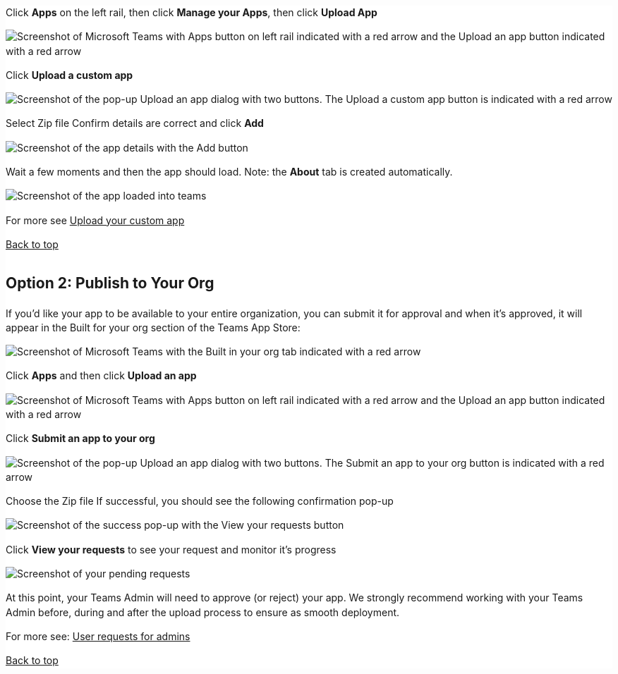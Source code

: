 Click **Apps** on the left rail, then click **Manage your Apps**, then click **Upload App**

<img src="https://github.com/microsoft/Federal-Business-Applications/assets/12347531/60245531-fbbe-4259-8dfc-5f667e9da870" alt="Screenshot of Microsoft Teams with Apps button on left rail indicated with a red arrow and the Upload an app button indicated with a red arrow" width="500px">

Click **Upload a custom app**

<img src="https://github.com/microsoft/Federal-Business-Applications/assets/12347531/73cd762a-fb77-4ac3-a739-0bb2f166ad96" alt="Screenshot of the pop-up Upload an app dialog with two buttons. The Upload a custom app button is indicated with a red arrow">

Select Zip file
Confirm details are correct and click **Add**

<img src="https://github.com/microsoft/Federal-Business-Applications/assets/12347531/3b343b8b-1915-4ba9-a3f6-e25f219f9398" alt="Screenshot of the app details with the Add button" width="500px">

Wait a few moments and then the app should load. Note: the **About** tab is created automatically. 

<img src="https://github.com/microsoft/Federal-Business-Applications/assets/12347531/1ade0751-ac44-42fd-aba9-5264a93db801" alt="Screenshot of the app loaded into teams" width="500px">

For more see [Upload your custom app](https://learn.microsoft.com/en-us/microsoftteams/platform/concepts/deploy-and-publish/apps-upload)

[Back to top](#steps)

## Option 2: Publish to Your Org

If you’d like your app to be available to your entire organization, you can submit it for approval and when it’s approved, it will appear in the Built for your org section of the Teams App Store:

<img src="https://github.com/microsoft/Federal-Business-Applications/assets/12347531/037a1d29-938d-498f-b281-1349822dd823" alt="Screenshot of Microsoft Teams with the Built in your org tab indicated with a red arrow">

Click **Apps** and then click **Upload an app**

<img src="https://github.com/microsoft/Federal-Business-Applications/assets/12347531/60245531-fbbe-4259-8dfc-5f667e9da870" alt="Screenshot of Microsoft Teams with Apps button on left rail indicated with a red arrow and the Upload an app button indicated with a red arrow" width="500px">

Click **Submit an app to your org**

<img src="https://github.com/microsoft/Federal-Business-Applications/assets/12347531/dee6a35a-c351-429b-b626-10844f11a54e" alt="Screenshot of the pop-up Upload an app dialog with two buttons. The Submit an app to your org button is indicated with a red arrow" width="500px">

Choose the Zip file
If successful, you should see the following confirmation pop-up

<img src="https://github.com/microsoft/Federal-Business-Applications/assets/12347531/74f139a5-99a1-4ca1-983f-db54ce869619" alt="Screenshot of the success pop-up with the View your requests button">

Click **View your requests** to see your request and monitor it’s progress

<img src="https://github.com/microsoft/Federal-Business-Applications/assets/12347531/cce53ded-9f7a-4f07-a4d1-e3883f19bbff" alt="Screenshot of your pending requests">

At this point, your Teams Admin will need to approve (or reject) your app.  We strongly recommend working with your Teams Admin before, during and after the upload process to ensure as smooth deployment.

For more see: [User requests for admins](https://learn.microsoft.com/en-us/MicrosoftTeams/user-requests-approve-apps)

[Back to top](#steps)
